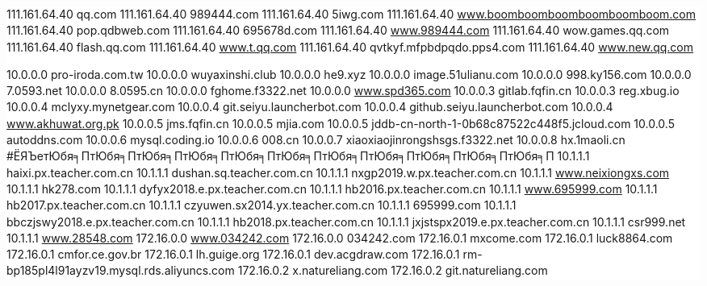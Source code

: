 111.161.64.40 qq.com
111.161.64.40 989444.com
111.161.64.40 5iwg.com
111.161.64.40 www.boomboomboomboomboomboom.com
111.161.64.40 pop.qdbweb.com
111.161.64.40 695678d.com
111.161.64.40 www.989444.com
111.161.64.40 wow.games.qq.com
111.161.64.40 flash.qq.com
111.161.64.40 www.t.qq.com
111.161.64.40 qvtkyf.mfpbdpqdo.pps4.com
111.161.64.40 www.new.qq.com


10.0.0.0 pro-iroda.com.tw
10.0.0.0 wuyaxinshi.club
10.0.0.0 he9.xyz
10.0.0.0 image.51ulianu.com
10.0.0.0 998.ky156.com
10.0.0.0 7.0593.net
10.0.0.0 8.0595.cn
10.0.0.0 fghome.f3322.net
10.0.0.0 www.spd365.com
10.0.0.3 gitlab.fqfin.cn
10.0.0.3 reg.xbug.io
10.0.0.4 mclyxy.mynetgear.com
10.0.0.4 git.seiyu.launcherbot.com
10.0.0.4 github.seiyu.launcherbot.com
10.0.0.4 www.akhuwat.org.pk
10.0.0.5 jms.fqfin.cn
10.0.0.5 mjia.com
10.0.0.5 jddb-cn-north-1-0b68c87522c448f5.jcloud.com
10.0.0.5 autoddns.com
10.0.0.6 mysql.coding.io
10.0.0.6 008.cn
10.0.0.7 xiaoxiaojinrongshsgs.f3322.net
10.0.0.8 hx.1maoli.cn
#ЁЯЪетЮбя╕ПтЮбя╕ПтЮбя╕ПтЮбя╕ПтЮбя╕ПтЮбя╕ПтЮбя╕ПтЮбя╕ПтЮбя╕ПтЮбя╕ПтЮбя╕П
10.1.1.1 haixi.px.teacher.com.cn
10.1.1.1 dushan.sq.teacher.com.cn
10.1.1.1 nxgp2019.w.px.teacher.com.cn
10.1.1.1 www.neixiongxs.com
10.1.1.1 hk278.com
10.1.1.1 dyfyx2018.e.px.teacher.com.cn
10.1.1.1 hb2016.px.teacher.com.cn
10.1.1.1 www.695999.com
10.1.1.1 hb2017.px.teacher.com.cn
10.1.1.1 czyuwen.sx2014.yx.teacher.com.cn
10.1.1.1 695999.com
10.1.1.1 bbczjswy2018.e.px.teacher.com.cn
10.1.1.1 hb2018.px.teacher.com.cn
10.1.1.1 jxjstspx2019.e.px.teacher.com.cn
10.1.1.1 csr999.net
10.1.1.1 www.28548.com
172.16.0.0 www.034242.com
172.16.0.0 034242.com
172.16.0.1 mxcome.com
172.16.0.1 luck8864.com
172.16.0.1 cmfor.ce.gov.br
172.16.0.1 lh.guige.org
172.16.0.1 dev.acgdraw.com
172.16.0.1 rm-bp185pl4l91ayzv19.mysql.rds.aliyuncs.com
172.16.0.2 x.natureliang.com
172.16.0.2 git.natureliang.com